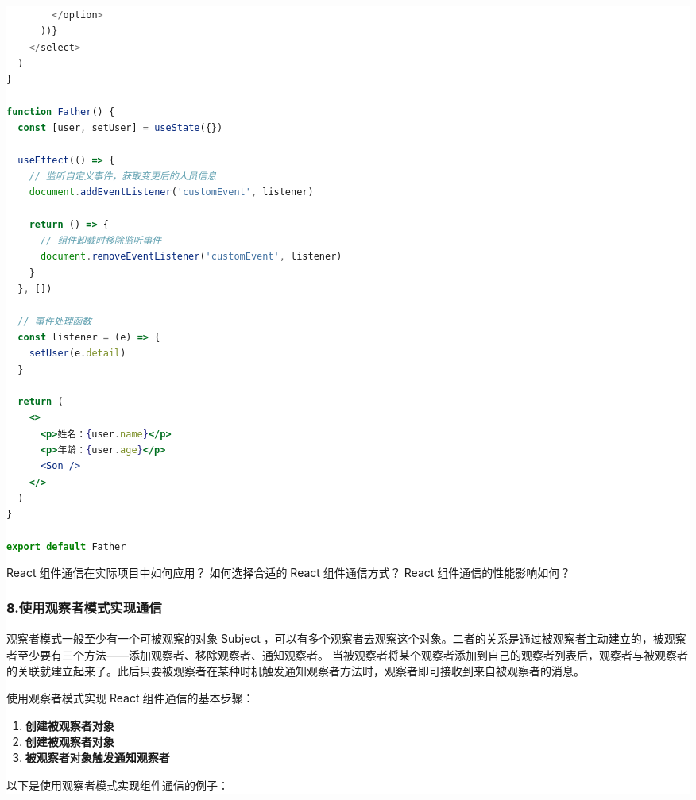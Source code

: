 ```jsx
        </option>
      ))}
    </select>
  )
}

function Father() {
  const [user, setUser] = useState({})

  useEffect(() => {
    // 监听自定义事件，获取变更后的人员信息
    document.addEventListener('customEvent', listener)

    return () => {
      // 组件卸载时移除监听事件
      document.removeEventListener('customEvent', listener)
    }
  }, [])

  // 事件处理函数
  const listener = (e) => {
    setUser(e.detail)
  }

  return (
    <>
      <p>姓名：{user.name}</p>
      <p>年龄：{user.age}</p>
      <Son />
    </>
  )
}

export default Father
```

React 组件通信在实际项目中如何应用？
如何选择合适的 React 组件通信方式？
React 组件通信的性能影响如何？

### 8.使用观察者模式实现通信

观察者模式一般至少有一个可被观察的对象 Subject ，可以有多个观察者去观察这个对象。二者的关系是通过被观察者主动建立的，被观察者至少要有三个方法——添加观察者、移除观察者、通知观察者。
当被观察者将某个观察者添加到自己的观察者列表后，观察者与被观察者的关联就建立起来了。此后只要被观察者在某种时机触发通知观察者方法时，观察者即可接收到来自被观察者的消息。

使用观察者模式实现 React 组件通信的基本步骤：

1. **创建被观察者对象**
2. **创建被观察者对象**
3. **被观察者对象触发通知观察者**

以下是使用观察者模式实现组件通信的例子：
